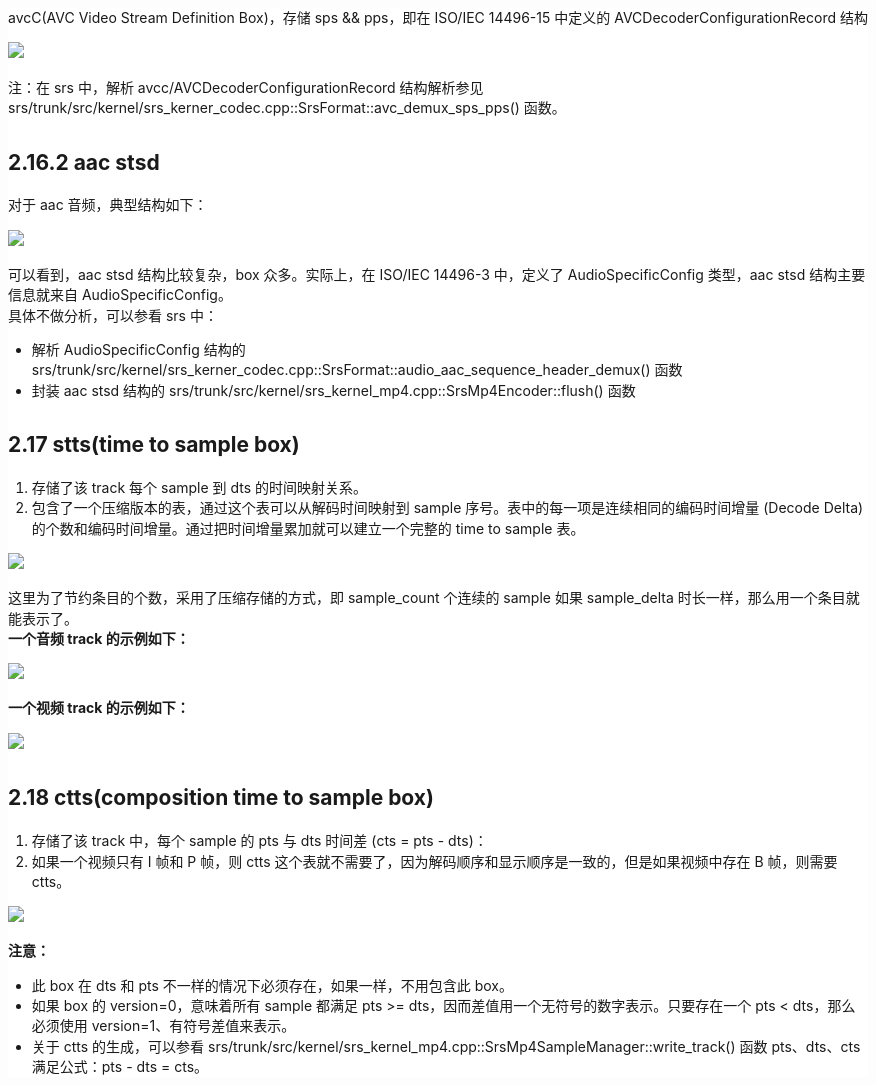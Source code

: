 avcC(AVC Video Stream Definition Box)，存储 sps && pps，即在 ISO/IEC 14496-15 中定义的 AVCDecoderConfigurationRecord 结构

![](https://picx.zhimg.com/v2-22c59ef4896d816d3d9b4d5c326dfe05_r.jpg)

  
注：在 srs 中，解析 avcc/AVCDecoderConfigurationRecord 结构解析参见 srs/trunk/src/kernel/srs_kerner_codec.cpp::SrsFormat::avc_demux_sps_pps() 函数。

2.16.2 aac stsd
---------------

对于 aac 音频，典型结构如下：

![](https://pic4.zhimg.com/v2-c1b5b3764789483f4fea2351b0029823_b.jpg)

可以看到，aac stsd 结构比较复杂，box 众多。实际上，在 ISO/IEC 14496-3 中，定义了 AudioSpecificConfig 类型，aac stsd 结构主要信息就来自 AudioSpecificConfig。  
具体不做分析，可以参看 srs 中：

*   解析 AudioSpecificConfig 结构的 srs/trunk/src/kernel/srs_kerner_codec.cpp::SrsFormat::audio_aac_sequence_header_demux() 函数
*   封装 aac stsd 结构的 srs/trunk/src/kernel/srs_kernel_mp4.cpp::SrsMp4Encoder::flush() 函数

2.17 stts(time to sample box)
-----------------------------

1.  存储了该 track 每个 sample 到 dts 的时间映射关系。
2.  包含了一个压缩版本的表，通过这个表可以从解码时间映射到 sample 序号。表中的每一项是连续相同的编码时间增量 (Decode Delta) 的个数和编码时间增量。通过把时间增量累加就可以建立一个完整的 time to sample 表。

![](https://picx.zhimg.com/v2-9c527ceece665a45036d73cbe791b5bd_r.jpg)

  
这里为了节约条目的个数，采用了压缩存储的方式，即 sample_count 个连续的 sample 如果 sample_delta 时长一样，那么用一个条目就能表示了。  
**一个音频 track 的示例如下：**

![](https://pic2.zhimg.com/v2-a072f1813ed0ba2c807dd8c26ee708eb_r.jpg)

**一个视频 track 的示例如下：**

![](https://picx.zhimg.com/v2-ec9ae18f0945dc43858194fbec3041ab_r.jpg)

2.18 ctts(composition time to sample box)
-----------------------------------------

1.  存储了该 track 中，每个 sample 的 pts 与 dts 时间差 (cts = pts - dts)：
2.  如果一个视频只有 I 帧和 P 帧，则 ctts 这个表就不需要了，因为解码顺序和显示顺序是一致的，但是如果视频中存在 B 帧，则需要 ctts。

![](https://pic4.zhimg.com/v2-c9c818ed6784ed195ea6b5f296323775_r.jpg)

**注意：**

*   此 box 在 dts 和 pts 不一样的情况下必须存在，如果一样，不用包含此 box。
*   如果 box 的 version=0，意味着所有 sample 都满足 pts >= dts，因而差值用一个无符号的数字表示。只要存在一个 pts < dts，那么必须使用 version=1、有符号差值来表示。
*   关于 ctts 的生成，可以参看 srs/trunk/src/kernel/srs_kernel_mp4.cpp::SrsMp4SampleManager::write_track() 函数 pts、dts、cts 满足公式：pts - dts = cts。
